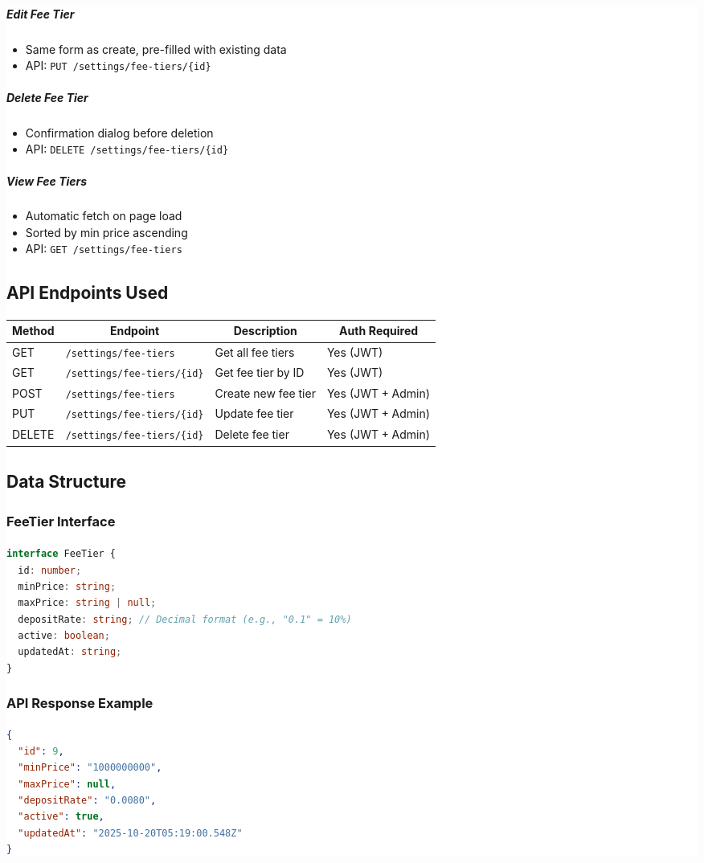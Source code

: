 ##### Edit Fee Tier

- Same form as create, pre-filled with existing data
- API: `PUT /settings/fee-tiers/{id}`

##### Delete Fee Tier

- Confirmation dialog before deletion
- API: `DELETE /settings/fee-tiers/{id}`

##### View Fee Tiers

- Automatic fetch on page load
- Sorted by min price ascending
- API: `GET /settings/fee-tiers`

## API Endpoints Used

| Method | Endpoint                   | Description         | Auth Required     |
| ------ | -------------------------- | ------------------- | ----------------- |
| GET    | `/settings/fee-tiers`      | Get all fee tiers   | Yes (JWT)         |
| GET    | `/settings/fee-tiers/{id}` | Get fee tier by ID  | Yes (JWT)         |
| POST   | `/settings/fee-tiers`      | Create new fee tier | Yes (JWT + Admin) |
| PUT    | `/settings/fee-tiers/{id}` | Update fee tier     | Yes (JWT + Admin) |
| DELETE | `/settings/fee-tiers/{id}` | Delete fee tier     | Yes (JWT + Admin) |

## Data Structure

### FeeTier Interface

```typescript
interface FeeTier {
  id: number;
  minPrice: string;
  maxPrice: string | null;
  depositRate: string; // Decimal format (e.g., "0.1" = 10%)
  active: boolean;
  updatedAt: string;
}
```

### API Response Example

```json
{
  "id": 9,
  "minPrice": "1000000000",
  "maxPrice": null,
  "depositRate": "0.0080",
  "active": true,
  "updatedAt": "2025-10-20T05:19:00.548Z"
}
```

